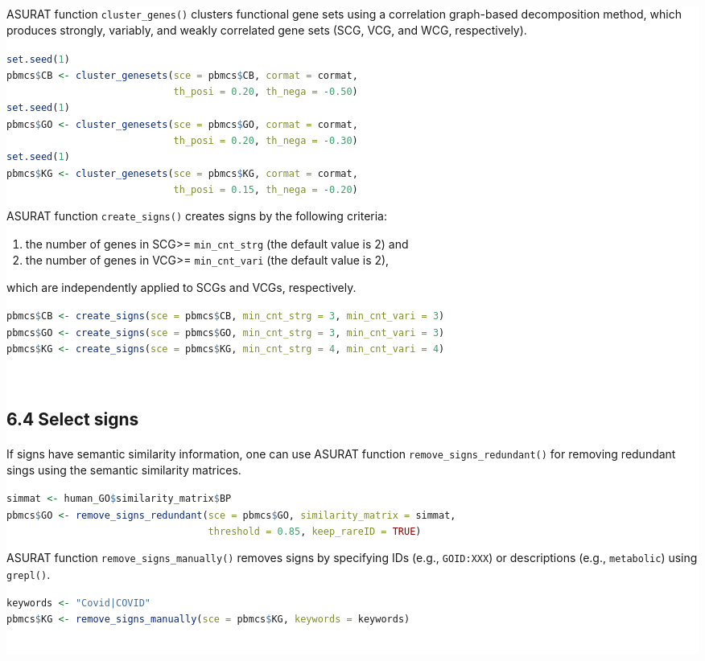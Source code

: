 ASURAT function `cluster_genes()` clusters functional gene sets using a
correlation graph-based decomposition method, which produces strongly,
variably, and weakly correlated gene sets (SCG, VCG, and WCG,
respectively).

``` r
set.seed(1)
pbmcs$CB <- cluster_genesets(sce = pbmcs$CB, cormat = cormat,
                             th_posi = 0.20, th_nega = -0.50)
set.seed(1)
pbmcs$GO <- cluster_genesets(sce = pbmcs$GO, cormat = cormat,
                             th_posi = 0.20, th_nega = -0.30)
set.seed(1)
pbmcs$KG <- cluster_genesets(sce = pbmcs$KG, cormat = cormat,
                             th_posi = 0.15, th_nega = -0.20)
```

ASURAT function `create_signs()` creates signs by the following
criteria:

1.  the number of genes in SCG\>= `min_cnt_strg` (the default value
    is 2) and
2.  the number of genes in VCG\>= `min_cnt_vari` (the default value is
    2),

which are independently applied to SCGs and VCGs, respectively.

``` r
pbmcs$CB <- create_signs(sce = pbmcs$CB, min_cnt_strg = 3, min_cnt_vari = 3)
pbmcs$GO <- create_signs(sce = pbmcs$GO, min_cnt_strg = 3, min_cnt_vari = 3)
pbmcs$KG <- create_signs(sce = pbmcs$KG, min_cnt_strg = 4, min_cnt_vari = 4)
```

<br>

## 6.4 Select signs

If signs have semantic similarity information, one can use ASURAT
function `remove_signs_redundant()` for removing redundant sings using
the semantic similarity matrices.

``` r
simmat <- human_GO$similarity_matrix$BP
pbmcs$GO <- remove_signs_redundant(sce = pbmcs$GO, similarity_matrix = simmat,
                                   threshold = 0.85, keep_rareID = TRUE)
```

ASURAT function `remove_signs_manually()` removes signs by specifying
IDs (e.g., `GOID:XXX`) or descriptions (e.g., `metabolic`) using
`grepl()`.

``` r
keywords <- "Covid|COVID"
pbmcs$KG <- remove_signs_manually(sce = pbmcs$KG, keywords = keywords)
```

<br>
